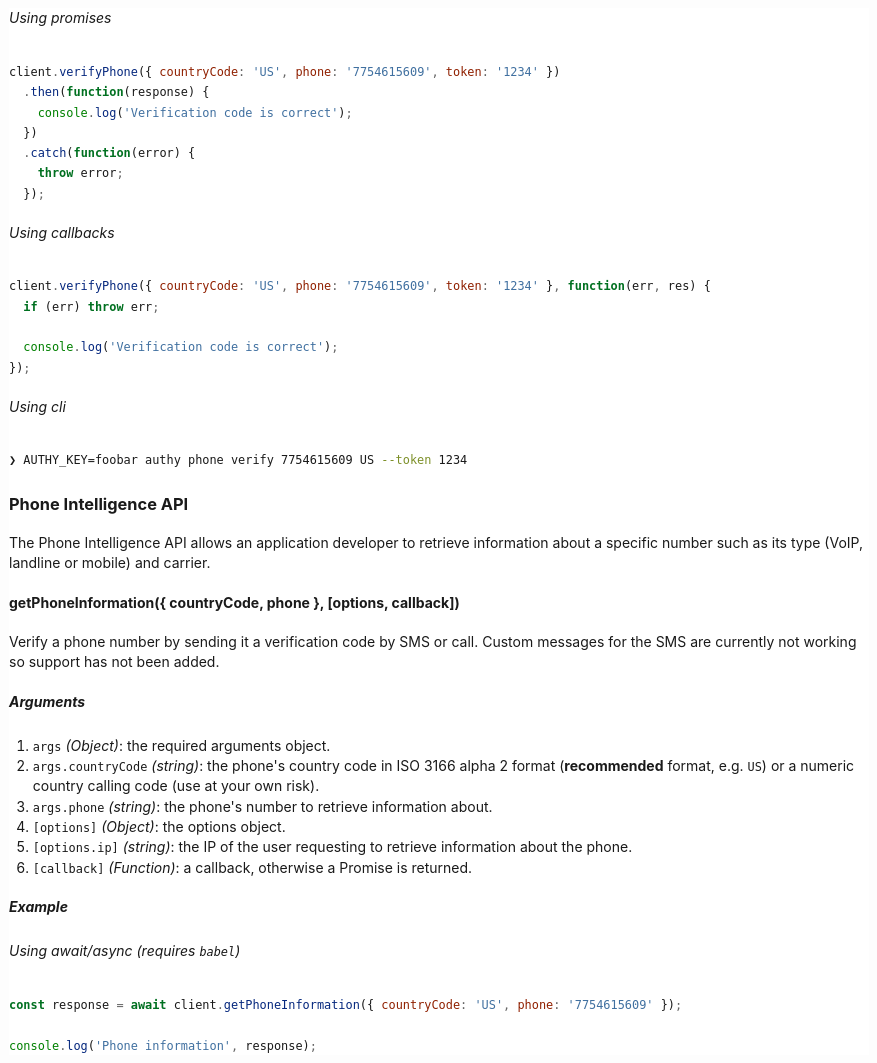 ###### Using promises

```javascript
client.verifyPhone({ countryCode: 'US', phone: '7754615609', token: '1234' })
  .then(function(response) {
    console.log('Verification code is correct');
  })
  .catch(function(error) {
    throw error;
  });
```

###### Using callbacks

```javascript
client.verifyPhone({ countryCode: 'US', phone: '7754615609', token: '1234' }, function(err, res) {
  if (err) throw err;

  console.log('Verification code is correct');
});
```

###### Using cli

```sh
❯ AUTHY_KEY=foobar authy phone verify 7754615609 US --token 1234
```

### Phone Intelligence API

The Phone Intelligence API allows an application developer to retrieve information about a specific number such as its type (VoIP, landline or mobile) and carrier.

#### getPhoneInformation({ countryCode, phone }, [options, callback])

Verify a phone number by sending it a verification code by SMS or call. Custom messages for the SMS are currently not working so support has not been added.

##### Arguments

1. `args` _(Object)_: the required arguments object.
2. `args.countryCode` _(string)_: the phone's country code in ISO 3166 alpha 2 format (**recommended** format, e.g. `US`) or a numeric country calling code (use at your own risk).
3. `args.phone` _(string)_: the phone's number to retrieve information about.
4. `[options]` _(Object)_: the options object.
5. `[options.ip]` _(string)_: the IP of the user requesting to retrieve information about the phone.
6. `[callback]` _(Function)_: a callback, otherwise a Promise is returned.

##### Example

###### Using await/async (requires `babel`)

```javascript
const response = await client.getPhoneInformation({ countryCode: 'US', phone: '7754615609' });

console.log('Phone information', response);
```


[npm-image]: https://img.shields.io/npm/v/authy-client.svg?style=flat-square
[npm-url]: https://npmjs.org/package/authy-client
[travis-image]: https://img.shields.io/travis/ruimarinho/authy-client.svg?style=flat-square
[travis-url]: https://travis-ci.org/ruimarinho/authy-client